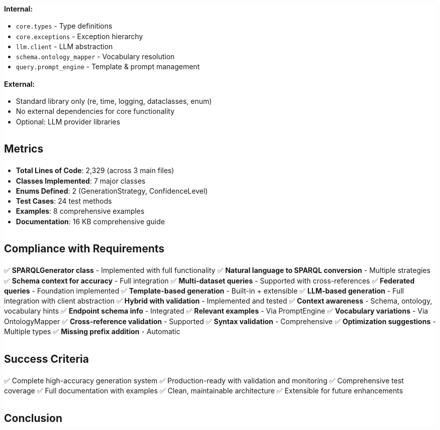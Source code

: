 **Internal:**
- `core.types` - Type definitions
- `core.exceptions` - Exception hierarchy
- `llm.client` - LLM abstraction
- `schema.ontology_mapper` - Vocabulary resolution
- `query.prompt_engine` - Template & prompt management

**External:**
- Standard library only (re, time, logging, dataclasses, enum)
- No external dependencies for core functionality
- Optional: LLM provider libraries

## Metrics

- **Total Lines of Code**: 2,329 (across 3 main files)
- **Classes Implemented**: 7 major classes
- **Enums Defined**: 2 (GenerationStrategy, ConfidenceLevel)
- **Test Cases**: 24 test methods
- **Examples**: 8 comprehensive examples
- **Documentation**: 16 KB comprehensive guide

## Compliance with Requirements

✅ **SPARQLGenerator class** - Implemented with full functionality
✅ **Natural language to SPARQL conversion** - Multiple strategies
✅ **Schema context for accuracy** - Full integration
✅ **Multi-dataset queries** - Supported with cross-references
✅ **Federated queries** - Foundation implemented
✅ **Template-based generation** - Built-in + extensible
✅ **LLM-based generation** - Full integration with client abstraction
✅ **Hybrid with validation** - Implemented and tested
✅ **Context awareness** - Schema, ontology, vocabulary hints
✅ **Endpoint schema info** - Integrated
✅ **Relevant examples** - Via PromptEngine
✅ **Vocabulary variations** - Via OntologyMapper
✅ **Cross-reference validation** - Supported
✅ **Syntax validation** - Comprehensive
✅ **Optimization suggestions** - Multiple types
✅ **Missing prefix addition** - Automatic

## Success Criteria

✅ Complete high-accuracy generation system
✅ Production-ready with validation and monitoring
✅ Comprehensive test coverage
✅ Full documentation with examples
✅ Clean, maintainable architecture
✅ Extensible for future enhancements

## Conclusion
